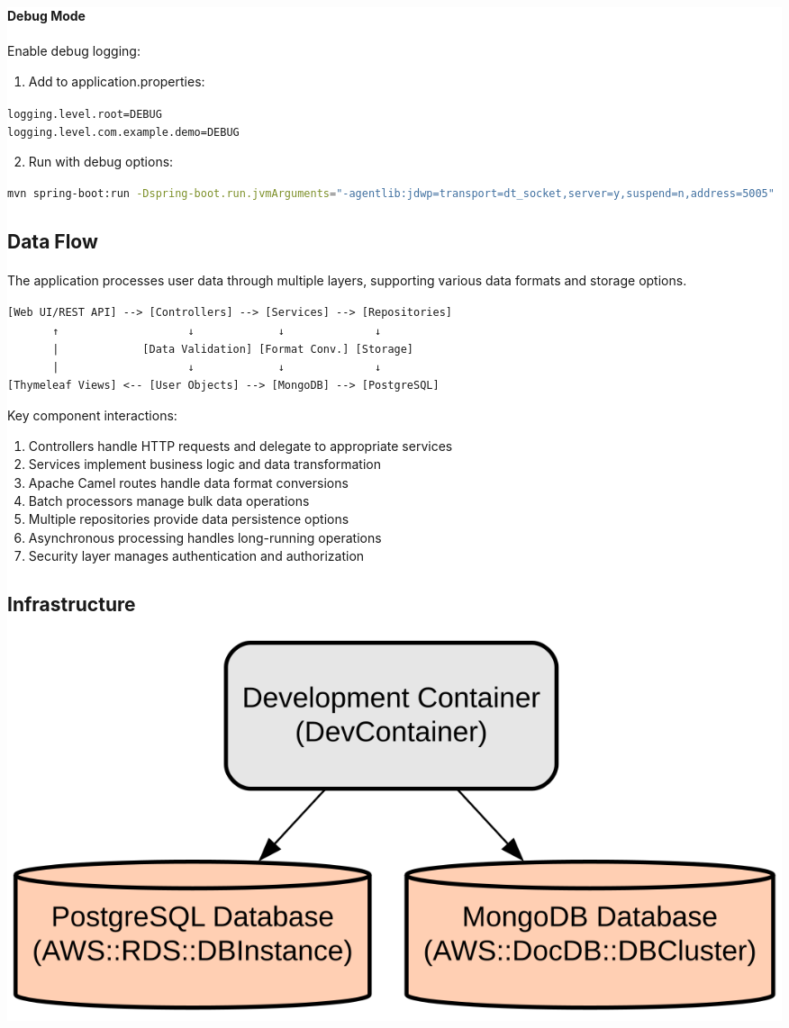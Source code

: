 #### Debug Mode
Enable debug logging:
1. Add to application.properties:
```properties
logging.level.root=DEBUG
logging.level.com.example.demo=DEBUG
```

2. Run with debug options:
```bash
mvn spring-boot:run -Dspring-boot.run.jvmArguments="-agentlib:jdwp=transport=dt_socket,server=y,suspend=n,address=5005"
```

## Data Flow
The application processes user data through multiple layers, supporting various data formats and storage options.

```ascii
[Web UI/REST API] --> [Controllers] --> [Services] --> [Repositories]
       ↑                    ↓             ↓              ↓
       |             [Data Validation] [Format Conv.] [Storage]
       |                    ↓             ↓              ↓
[Thymeleaf Views] <-- [User Objects] --> [MongoDB] --> [PostgreSQL]
```

Key component interactions:
1. Controllers handle HTTP requests and delegate to appropriate services
2. Services implement business logic and data transformation
3. Apache Camel routes handle data format conversions
4. Batch processors manage bulk data operations
5. Multiple repositories provide data persistence options
6. Asynchronous processing handles long-running operations
7. Security layer manages authentication and authorization

## Infrastructure

![Infrastructure diagram](./docs/infra.svg)
